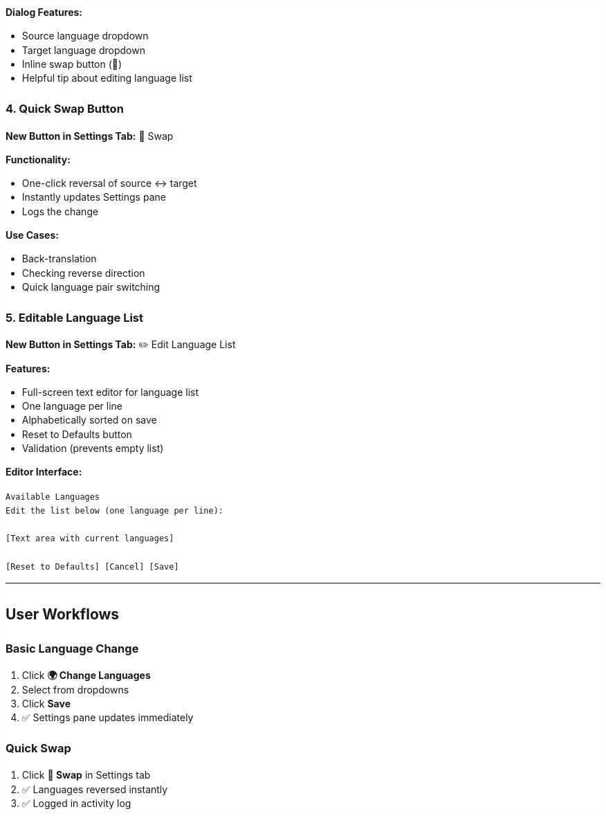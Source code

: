**Dialog Features:**
- Source language dropdown
- Target language dropdown
- Inline swap button (🔄)
- Helpful tip about editing language list

### 4. **Quick Swap Button**
**New Button in Settings Tab:** 🔄 Swap

**Functionality:**
- One-click reversal of source ↔ target
- Instantly updates Settings pane
- Logs the change

**Use Cases:**
- Back-translation
- Checking reverse direction
- Quick language pair switching

### 5. **Editable Language List**
**New Button in Settings Tab:** ✏️ Edit Language List

**Features:**
- Full-screen text editor for language list
- One language per line
- Alphabetically sorted on save
- Reset to Defaults button
- Validation (prevents empty list)

**Editor Interface:**
```
Available Languages
Edit the list below (one language per line):

[Text area with current languages]

[Reset to Defaults] [Cancel] [Save]
```

---

## User Workflows

### Basic Language Change
1. Click **🌍 Change Languages**
2. Select from dropdowns
3. Click **Save**
4. ✅ Settings pane updates immediately

### Quick Swap
1. Click **🔄 Swap** in Settings tab
2. ✅ Languages reversed instantly
3. ✅ Logged in activity log
